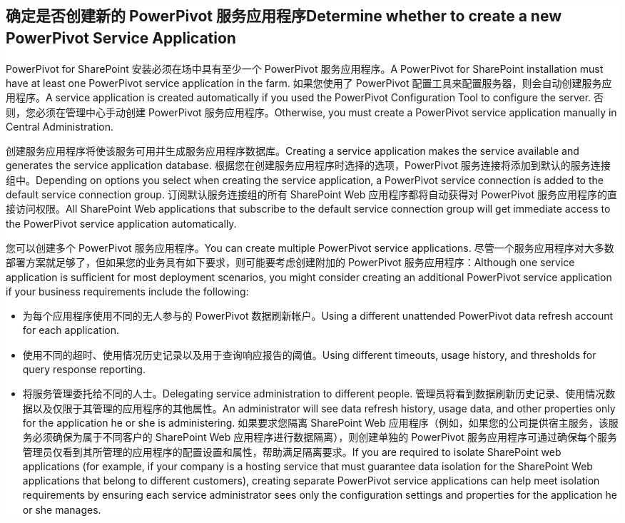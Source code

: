 ##  <a name="determine-whether-to-create-a-new-powerpivot-service-application"></a><a name="determine"></a><span data-ttu-id="dd637-111">确定是否创建新的 PowerPivot 服务应用程序</span><span class="sxs-lookup"><span data-stu-id="dd637-111">Determine whether to create a new PowerPivot Service Application</span></span>  
 <span data-ttu-id="dd637-112">PowerPivot for SharePoint 安装必须在场中具有至少一个 PowerPivot 服务应用程序。</span><span class="sxs-lookup"><span data-stu-id="dd637-112">A PowerPivot for SharePoint installation must have at least one PowerPivot service application in the farm.</span></span> <span data-ttu-id="dd637-113">如果您使用了 PowerPivot 配置工具来配置服务器，则会自动创建服务应用程序。</span><span class="sxs-lookup"><span data-stu-id="dd637-113">A service application is created automatically if you used the PowerPivot Configuration Tool to configure the server.</span></span> <span data-ttu-id="dd637-114">否则，您必须在管理中心手动创建 PowerPivot 服务应用程序。</span><span class="sxs-lookup"><span data-stu-id="dd637-114">Otherwise, you must create a PowerPivot service application manually in Central Administration.</span></span>  
  
 <span data-ttu-id="dd637-115">创建服务应用程序将使该服务可用并生成服务应用程序数据库。</span><span class="sxs-lookup"><span data-stu-id="dd637-115">Creating a service application makes the service available and generates the service application database.</span></span> <span data-ttu-id="dd637-116">根据您在创建服务应用程序时选择的选项，PowerPivot 服务连接将添加到默认的服务连接组中。</span><span class="sxs-lookup"><span data-stu-id="dd637-116">Depending on options you select when creating the service application, a PowerPivot service connection is added to the default service connection group.</span></span> <span data-ttu-id="dd637-117">订阅默认服务连接组的所有 SharePoint Web 应用程序都将自动获得对 PowerPivot 服务应用程序的直接访问权限。</span><span class="sxs-lookup"><span data-stu-id="dd637-117">All SharePoint Web applications that subscribe to the default service connection group will get immediate access to the PowerPivot service application automatically.</span></span>  
  
 <span data-ttu-id="dd637-118">您可以创建多个 PowerPivot 服务应用程序。</span><span class="sxs-lookup"><span data-stu-id="dd637-118">You can create multiple PowerPivot service applications.</span></span> <span data-ttu-id="dd637-119">尽管一个服务应用程序对大多数部署方案就足够了，但如果您的业务具有如下要求，则可能要考虑创建附加的 PowerPivot 服务应用程序：</span><span class="sxs-lookup"><span data-stu-id="dd637-119">Although one service application is sufficient for most deployment scenarios, you might consider creating an additional PowerPivot service application if your business requirements include the following:</span></span>  
  
-   <span data-ttu-id="dd637-120">为每个应用程序使用不同的无人参与的 PowerPivot 数据刷新帐户。</span><span class="sxs-lookup"><span data-stu-id="dd637-120">Using a different unattended PowerPivot data refresh account for each application.</span></span>  
  
-   <span data-ttu-id="dd637-121">使用不同的超时、使用情况历史记录以及用于查询响应报告的阈值。</span><span class="sxs-lookup"><span data-stu-id="dd637-121">Using different timeouts, usage history, and thresholds for query response reporting.</span></span>  
  
-   <span data-ttu-id="dd637-122">将服务管理委托给不同的人士。</span><span class="sxs-lookup"><span data-stu-id="dd637-122">Delegating service administration to different people.</span></span> <span data-ttu-id="dd637-123">管理员将看到数据刷新历史记录、使用情况数据以及仅限于其管理的应用程序的其他属性。</span><span class="sxs-lookup"><span data-stu-id="dd637-123">An administrator will see data refresh history, usage data, and other properties only for the application he or she is administering.</span></span> <span data-ttu-id="dd637-124">如果要求您隔离 SharePoint Web 应用程序（例如，如果您的公司提供宿主服务，该服务必须确保为属于不同客户的 SharePoint Web 应用程序进行数据隔离），则创建单独的 PowerPivot 服务应用程序可通过确保每个服务管理员仅看到其所管理的应用程序的配置设置和属性，帮助满足隔离要求。</span><span class="sxs-lookup"><span data-stu-id="dd637-124">If you are required to isolate SharePoint web applications (for example, if your company is a hosting service that must guarantee data isolation for the SharePoint Web applications that belong to different customers), creating separate PowerPivot service applications can help meet isolation requirements by ensuring each service administrator sees only the configuration settings and properties for the application he or she manages.</span></span>  
  
